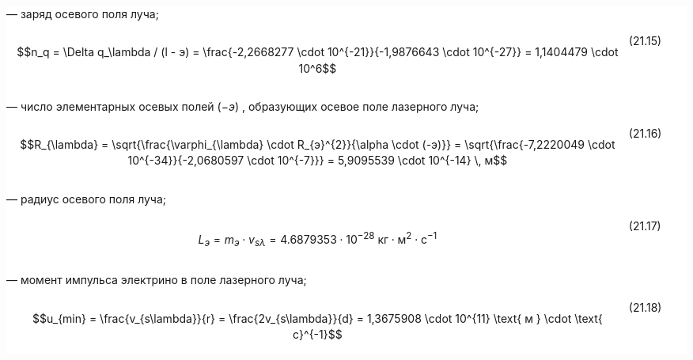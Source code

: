 — заряд осевого поля луча;

<div style="display: flex; width: 100%;" data-db-key="6280" data-src="images/formula_full_386_13.webp">
<div style="width: 100%;">

$$n_q = \Delta q_\lambda / (l - э) = \frac{-2,2668277 \cdot 10^{-21}}{-1,9876643 \cdot 10^{-27}} = 1,1404479 \cdot 10^6$$

</div>
<div style="width: 80px;">
(21.15)
</div>
</div>

— число элементарных осевых полей <span data-db-key="6286" data-src="images/formula_inline_386_14_5.webp"> $(-э)$ </span> , образующих осевое поле лазерного луча; <div style="display: flex; width: 100%;" data-db-key="6290" data-src="images/formula_full_387_0_0.webp">
<div style="width: 100%;">

$$R_{\lambda} = \sqrt{\frac{\varphi_{\lambda} \cdot R_{э}^{2}}{\alpha \cdot (-э)}} = \sqrt{\frac{-7,2220049 \cdot 10^{-34}}{-2,0680597 \cdot 10^{-7}}} = 5,9095539 \cdot 10^{-14} \, м$$

</div>
<div style="width: 80px;">
(21.16)
</div>
</div>

— радиус осевого поля луча;

<div style="display: flex; width: 100%;" data-db-key="6294" data-src="images/formula_full_387_1_0.webp">
<div style="width: 100%;">

$$L_э = m_э \cdot v_{s\lambda} = 4.6879353 \cdot 10^{-28} \text{ кг} \cdot \text{м}^2 \cdot \text{с}^{-1}$$

</div>
<div style="width: 80px;">
(21.17)
</div>
</div>

— момент импульса электрино в поле лазерного луча;

<div style="display: flex; width: 100%;" data-db-key="6299" data-src="images/formula_full_387_3.webp">
<div style="width: 100%;">

$$u_{min} = \frac{v_{s\lambda}}{r} = \frac{2v_{s\lambda}}{d} = 1,3675908 \cdot 10^{11} \text{ м } \cdot \text{ с}^{-1}$$

</div>
<div style="width: 80px;">
(21.18)
</div>
</div>
